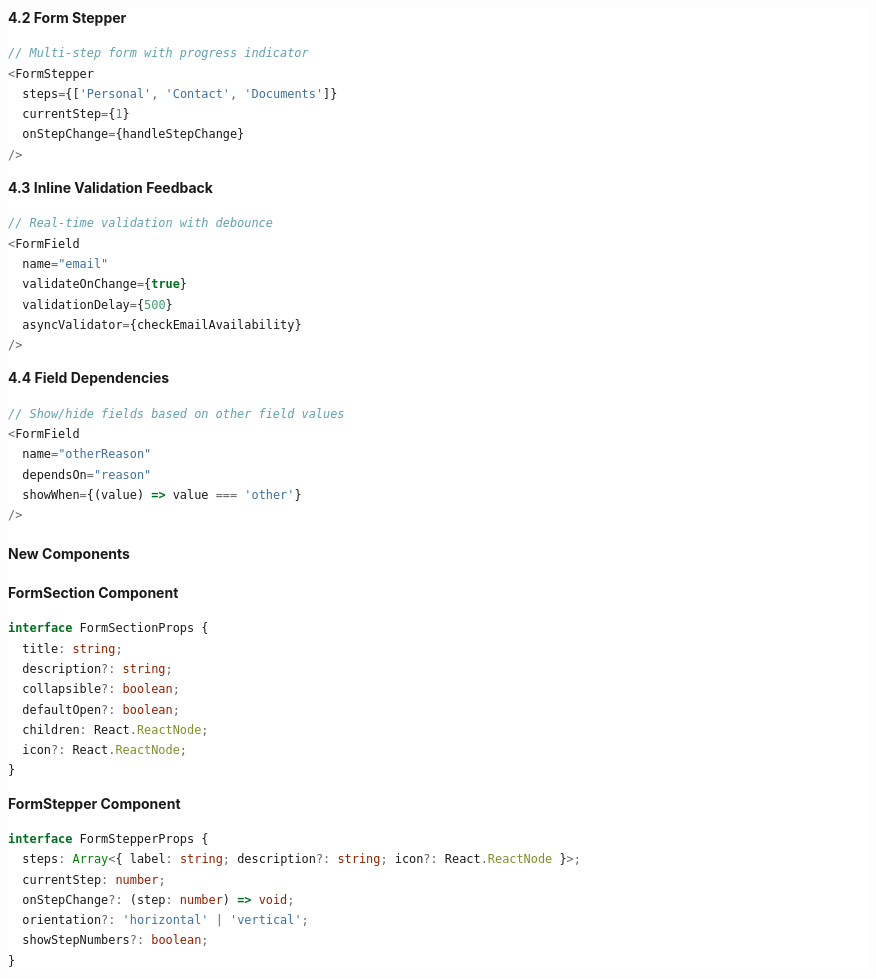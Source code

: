**4.2 Form Stepper**
```typescript
// Multi-step form with progress indicator
<FormStepper
  steps={['Personal', 'Contact', 'Documents']}
  currentStep={1}
  onStepChange={handleStepChange}
/>
```

**4.3 Inline Validation Feedback**
```typescript
// Real-time validation with debounce
<FormField
  name="email"
  validateOnChange={true}
  validationDelay={500}
  asyncValidator={checkEmailAvailability}
/>
```

**4.4 Field Dependencies**
```typescript
// Show/hide fields based on other field values
<FormField
  name="otherReason"
  dependsOn="reason"
  showWhen={(value) => value === 'other'}
/>
```

#### New Components

**FormSection Component**
```typescript
interface FormSectionProps {
  title: string;
  description?: string;
  collapsible?: boolean;
  defaultOpen?: boolean;
  children: React.ReactNode;
  icon?: React.ReactNode;
}
```

**FormStepper Component**
```typescript
interface FormStepperProps {
  steps: Array<{ label: string; description?: string; icon?: React.ReactNode }>;
  currentStep: number;
  onStepChange?: (step: number) => void;
  orientation?: 'horizontal' | 'vertical';
  showStepNumbers?: boolean;
}
```
